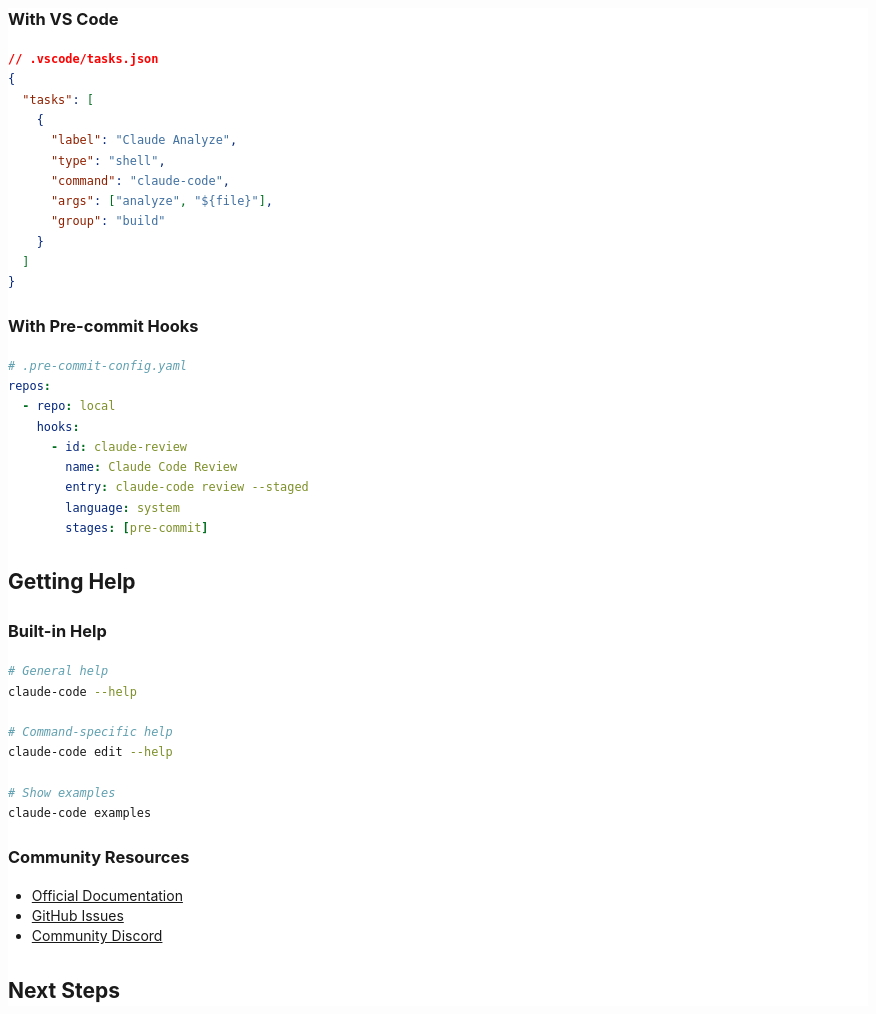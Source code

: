 ### With VS Code
```json
// .vscode/tasks.json
{
  "tasks": [
    {
      "label": "Claude Analyze",
      "type": "shell",
      "command": "claude-code",
      "args": ["analyze", "${file}"],
      "group": "build"
    }
  ]
}
```

### With Pre-commit Hooks
```yaml
# .pre-commit-config.yaml
repos:
  - repo: local
    hooks:
      - id: claude-review
        name: Claude Code Review
        entry: claude-code review --staged
        language: system
        stages: [pre-commit]
```

## Getting Help

### Built-in Help
```bash
# General help
claude-code --help

# Command-specific help
claude-code edit --help

# Show examples
claude-code examples
```

### Community Resources
- [Official Documentation](https://docs.anthropic.com/claude-code)
- [GitHub Issues](https://github.com/anthropics/claude-code/issues)
- [Community Discord](https://discord.gg/anthropic)

## Next Steps
